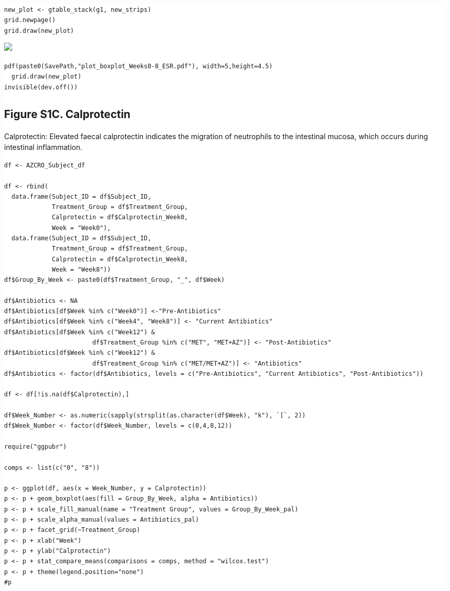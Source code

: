     new_plot <- gtable_stack(g1, new_strips)
    grid.newpage()
    grid.draw(new_plot)

![](VA08_a7_180819.1_files/figure-markdown_strict/FigS1B_ESR_boxplot-1.png)

    pdf(paste0(SavePath,"plot_boxplot_Weeks0-8_ESR.pdf"), width=5,height=4.5)
      grid.draw(new_plot)
    invisible(dev.off())

<a id="FigS1C_Calprotectin"></a>

Figure S1C. Calprotectin
------------------------

Calprotectin: Elevated faecal calprotectin indicates the migration of
neutrophils to the intestinal mucosa, which occurs during intestinal
inflammation.

    df <- AZCRO_Subject_df

    df <- rbind(
      data.frame(Subject_ID = df$Subject_ID, 
                 Treatment_Group = df$Treatment_Group, 
                 Calprotectin = df$Calprotectin_Week0, 
                 Week = "Week0"),
      data.frame(Subject_ID = df$Subject_ID, 
                 Treatment_Group = df$Treatment_Group, 
                 Calprotectin = df$Calprotectin_Week8, 
                 Week = "Week8"))
    df$Group_By_Week <- paste0(df$Treatment_Group, "_", df$Week)

    df$Antibiotics <- NA
    df$Antibiotics[df$Week %in% c("Week0")] <-"Pre-Antibiotics"
    df$Antibiotics[df$Week %in% c("Week4", "Week8")] <- "Current Antibiotics"
    df$Antibiotics[df$Week %in% c("Week12") &
                            df$Treatment_Group %in% c("MET", "MET+AZ")] <- "Post-Antibiotics"
    df$Antibiotics[df$Week %in% c("Week12") &
                            df$Treatment_Group %in% c("MET/MET+AZ")] <- "Antibiotics"
    df$Antibiotics <- factor(df$Antibiotics, levels = c("Pre-Antibiotics", "Current Antibiotics", "Post-Antibiotics"))

    df <- df[!is.na(df$Calprotectin),]

    df$Week_Number <- as.numeric(sapply(strsplit(as.character(df$Week), "k"), `[`, 2))
    df$Week_Number <- factor(df$Week_Number, levels = c(0,4,8,12))

    require("ggpubr")

    comps <- list(c("0", "8"))

    p <- ggplot(df, aes(x = Week_Number, y = Calprotectin))
    p <- p + geom_boxplot(aes(fill = Group_By_Week, alpha = Antibiotics))
    p <- p + scale_fill_manual(name = "Treatment Group", values = Group_By_Week_pal)
    p <- p + scale_alpha_manual(values = Antibiotics_pal)
    p <- p + facet_grid(~Treatment_Group)
    p <- p + xlab("Week")
    p <- p + ylab("Calprotectin")
    p <- p + stat_compare_means(comparisons = comps, method = "wilcox.test")
    p <- p + theme(legend.position="none")
    #p
